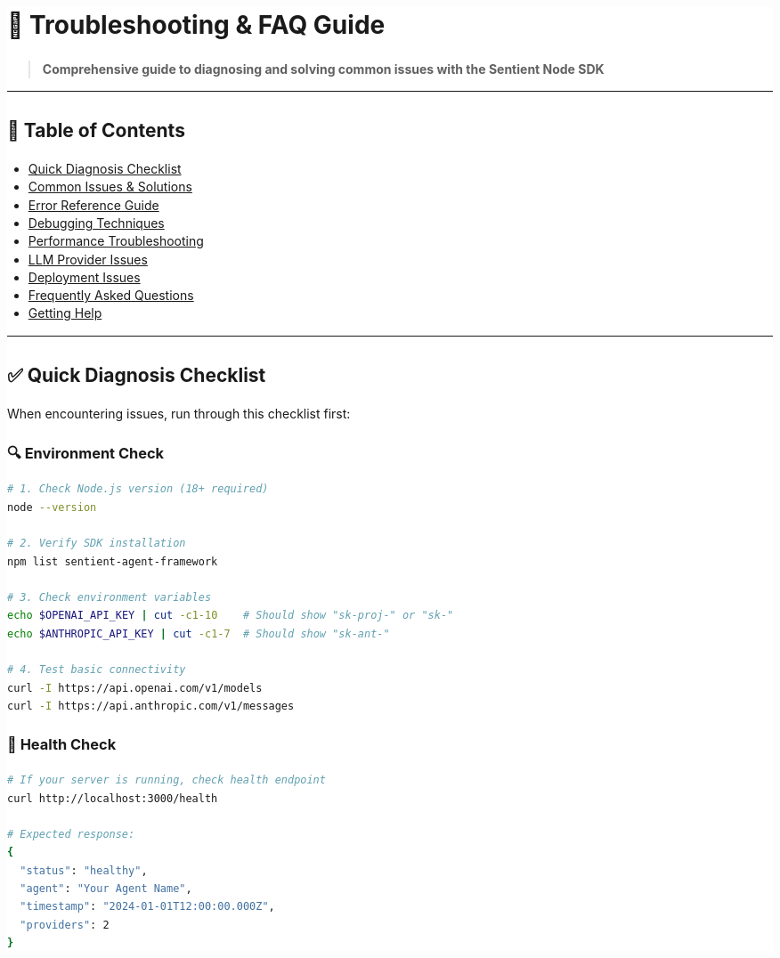 # 🔧 Troubleshooting & FAQ Guide

> **Comprehensive guide to diagnosing and solving common issues with the Sentient Node SDK**

---

## 📖 Table of Contents

- [Quick Diagnosis Checklist](#-quick-diagnosis-checklist)
- [Common Issues & Solutions](#-common-issues--solutions)
- [Error Reference Guide](#-error-reference-guide)
- [Debugging Techniques](#-debugging-techniques)
- [Performance Troubleshooting](#-performance-troubleshooting)
- [LLM Provider Issues](#-llm-provider-issues)
- [Deployment Issues](#-deployment-issues)
- [Frequently Asked Questions](#-frequently-asked-questions)
- [Getting Help](#-getting-help)

---

## ✅ Quick Diagnosis Checklist

When encountering issues, run through this checklist first:

### 🔍 **Environment Check**
```bash
# 1. Check Node.js version (18+ required)
node --version

# 2. Verify SDK installation
npm list sentient-agent-framework

# 3. Check environment variables
echo $OPENAI_API_KEY | cut -c1-10    # Should show "sk-proj-" or "sk-"
echo $ANTHROPIC_API_KEY | cut -c1-7  # Should show "sk-ant-"

# 4. Test basic connectivity
curl -I https://api.openai.com/v1/models
curl -I https://api.anthropic.com/v1/messages
```

### 🏥 **Health Check**
```bash
# If your server is running, check health endpoint
curl http://localhost:3000/health

# Expected response:
{
  "status": "healthy",
  "agent": "Your Agent Name",
  "timestamp": "2024-01-01T12:00:00.000Z",
  "providers": 2
}
```
